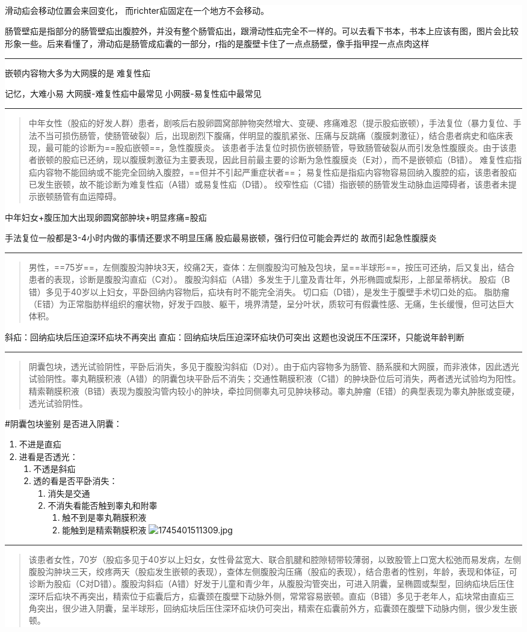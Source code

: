 滑动疝会移动位置会来回变化， 而richter疝固定在一个地方不会移动。

肠管壁疝是指部分的肠管壁疝出腹腔外，并没有整个肠管疝出，跟滑动性疝完全不一样的。可以去看下书本，书本上应该有图，图片会比较形象一些。后来看懂了，滑动疝是肠管成疝囊的一部分，r指的是腹壁卡住了一点点肠壁，像手指甲捏一点点肉这样
***
嵌顿内容物大多为大网膜的是 难复性疝

记忆，大难小易
大网膜-难复性疝中最常见
小网膜-易复性疝中最常见
***
> 中年女性（股疝的好发人群）患者，剧咳后右股卵圆窝部肿物突然增大、变硬、疼痛难忍（提示股疝嵌顿），手法复位（暴力复位、手法不当可损伤肠管，使肠管破裂）后，出现剧烈下腹痛，伴明显的腹肌紧张、压痛与反跳痛（腹膜刺激征），结合患者病史和临床表现，最可能的诊断为==股疝嵌顿==，急性腹膜炎。
> 该患者手法复位时损伤嵌顿肠管，导致肠管破裂从而引发急性腹膜炎。由于该患者嵌顿的股疝已还纳，现以腹膜刺激征为主要表现，因此目前最主要的诊断为急性腹膜炎（E对），而不是嵌顿疝（B错）。
> 难复性疝指疝内容物不能回纳或不能完全回纳入腹腔，==但并不引起严重症状者==；
> 易复性疝是指疝内容物容易回纳入腹腔的疝，该患者股疝已发生嵌顿，故不能诊断为难复性疝（A错）或易复性疝（D错）。
> 绞窄性疝（C错）指嵌顿的肠管发生动脉血运障碍者，该患者未提示嵌顿肠管有血运障碍。

中年妇女+腹压加大出现卵圆窝部肿块+明显疼痛=股疝

手法复位一般都是3-4小时内做的事情还要求不明显压痛
股疝最易嵌顿，强行归位可能会弄烂的
故而引起急性腹膜炎
***
> 男性，==75岁==，左侧腹股沟肿块3天，绞痛2天，查体：左侧腹股沟可触及包块，呈==半球形==，按压可还纳，后又复出，结合患者的表现，诊断是腹股沟直疝（C对）。
> 腹股沟斜疝（A错）多发生于儿童及青壮年，外形椭圆或梨形，上部呈蒂柄状。
> 股疝（B错）多见于40岁以上妇女，平卧回纳内容物后，疝块有时不能完全消失。
> 切口疝（D错），是发生于腹壁手术切口处的疝。
> 脂肪瘤（E错）为正常脂肪样组织的瘤状物，好发于四肢、躯干，境界清楚，呈分叶状，质软可有假囊性感、无痛，生长缓慢，但可达巨大体积。

斜疝：回纳疝块后压迫深环疝块不再突出
直疝：回纳疝块后压迫深环疝块仍可突出
这题也没说压不压深环，只能说年龄判断
***
> 阴囊包块，透光试验阴性，平卧后消失，多见于腹股沟斜疝（D对）。由于疝内容物多为肠管、肠系膜和大网膜，而非液体，因此透光试验阴性。睾丸鞘膜积液（A错）的阴囊包块平卧后不消失；交通性鞘膜积液（C错）的肿块卧位后可消失，两者透光试验均为阳性。精索鞘膜积液（B错）表现为腹股沟管内较小的肿块，牵拉同侧睾丸可见肿块移动。睾丸肿瘤（E错）的典型表现为睾丸肿胀或变硬，透光试验阴性。

#阴囊包块鉴别
是否进入阴囊：
1. 不进是直疝
2. 进看是否透光：
	1. 不透是斜疝
	2. 透的看是否平卧消失：
		1. 消失是交通
		2. 不消失看能否触到睾丸和附睾
			1. 触不到是睾丸鞘膜积液
			2. 能触到是精索鞘膜积液
![1745401511309.jpg](https://maple-forest-1315227141.cos.ap-nanjing.myqcloud.com/20250423174524084.jpg)
***
> 该患者女性，70岁（股疝多见于40岁以上妇女，女性骨盆宽大、联合肌腱和腔隙韧带较薄弱，以致股管上口宽大松弛而易发病，左侧腹股沟肿块三天，绞疼两天（股疝发生嵌顿的表现），查体左侧腹股沟压痛（股疝的表现），结合患者的性别，年龄，表现和体征，可诊断为股疝（C对D错）。腹股沟斜疝（A错）好发于儿童和青少年，从腹股沟管突出，可进入阴囊，呈椭圆或梨型，回纳疝块后压住深环后疝块不再突出，精索位于疝囊后方，疝囊颈在腹壁下动脉外侧，常常容易嵌顿。直疝（B错）多见于老年人，疝块常由直疝三角突出，很少进入阴囊，呈半球形，回纳疝块后压住深环疝块仍可突出，精索在疝囊前外方，疝囊颈在腹壁下动脉内侧，很少发生嵌顿。
